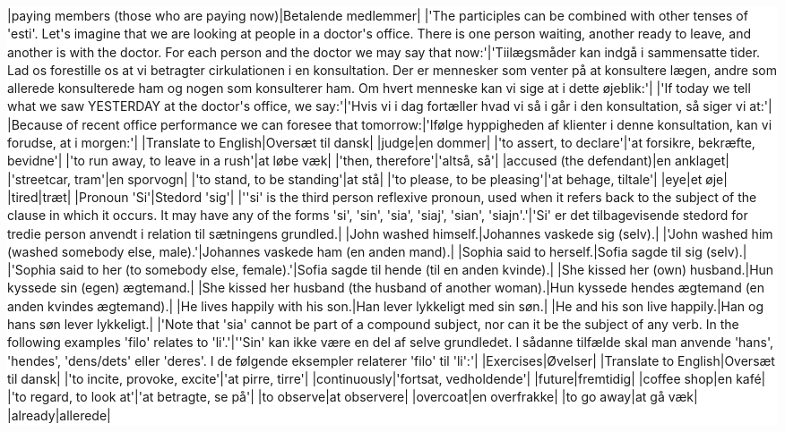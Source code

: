 |paying members (those who are paying now)|Betalende medlemmer|
|'The participles can be combined with other tenses of 'esti'. Let's imagine that we are looking at people in a doctor's office. There is one person waiting, another ready to leave, and another is with the doctor. For each person and the doctor we may say that now:'|'Tiilægsmåder kan indgå i sammensatte tider. Lad os forestille os at vi betragter cirkulationen i en konsultation. Der er mennesker som venter på at konsultere lægen, andre som allerede konsulterede ham og nogen som konsulterer ham. Om hvert menneske kan vi sige at i dette øjeblik:'|
|'If today we tell what we saw YESTERDAY at the doctor's office, we say:'|'Hvis vi i dag fortæller hvad vi så i går i den konsultation, så siger vi at:'|
|Because of recent office performance we can foresee that tomorrow:|'Ifølge hyppigheden af klienter i denne konsultation, kan vi forudse, at i morgen:'|
|Translate to English|Oversæt til dansk|
|judge|en dommer|
|'to assert, to declare'|'at forsikre, bekræfte, bevidne'|
|'to run away, to leave in a rush'|at løbe væk|
|'then, therefore'|'altså, så'|
|accused (the defendant)|en anklaget|
|'streetcar, tram'|en sporvogn|
|'to stand, to be standing'|at stå|
|'to please, to be pleasing'|'at behage, tiltale'|
|eye|et øje|
|tired|træt|
|Pronoun 'Si'|Stedord 'sig'|
|''si' is the third person reflexive pronoun, used when it refers back to the subject of the clause in which it occurs. It may have any of the forms 'si', 'sin', 'sia', 'siaj', 'sian', 'siajn'.'|'Si' er det tilbagevisende stedord for tredie person anvendt i relation til sætningens grundled.|
|John washed himself.|Johannes vaskede sig (selv).|
|'John washed him (washed somebody else, male).'|Johannes vaskede ham (en anden mand).|
|Sophia said to herself.|Sofia sagde til sig (selv).|
|'Sophia said to her (to somebody else, female).'|Sofia sagde til hende (til en anden kvinde).|
|She kissed her (own) husband.|Hun kyssede sin (egen) ægtemand.|
|She kissed her husband (the husband of another woman).|Hun kyssede hendes ægtemand (en anden kvindes ægtemand).|
|He lives happily with his son.|Han lever lykkeligt med sin søn.|
|He and his son live happily.|Han og hans søn lever lykkeligt.|
|'Note that 'sia' cannot be part of a compound subject, nor can it be the subject of any verb. In the following examples 'filo' relates to 'li'.'|''Sin' kan ikke være en del af selve grundledet. I sådanne tilfælde skal man anvende 'hans', 'hendes', 'dens/dets' eller 'deres'. I de følgende eksempler relaterer 'filo' til 'li':'|
|Exercises|Øvelser|
|Translate to English|Oversæt til dansk|
|'to incite, provoke, excite'|'at pirre, tirre'|
|continuously|'fortsat, vedholdende'|
|future|fremtidig|
|coffee shop|en kafé|
|'to regard, to look at'|'at betragte, se på'|
|to observe|at observere|
|overcoat|en overfrakke|
|to go away|at gå væk|
|already|allerede|